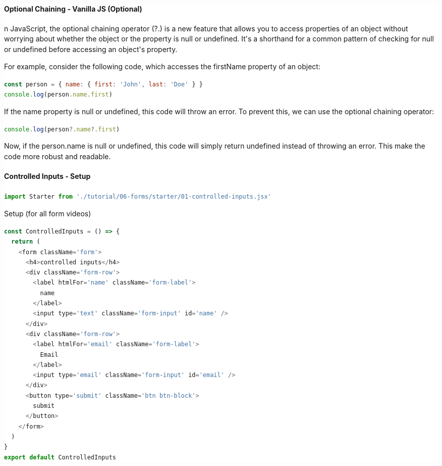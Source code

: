 #### Optional Chaining - Vanilla JS (Optional)

n JavaScript, the optional chaining operator (?.) is a new feature that allows you to access properties of an object without worrying about whether the object or the property is null or undefined. It's a shorthand for a common pattern of checking for null or undefined before accessing an object's property.

For example, consider the following code, which accesses the firstName property of an object:

```js
const person = { name: { first: 'John', last: 'Doe' } }
console.log(person.name.first)
```

If the name property is null or undefined, this code will throw an error. To prevent this, we can use the optional chaining operator:

```js
console.log(person?.name?.first)
```

Now, if the person.name is null or undefined, this code will simply return undefined instead of throwing an error. This make the code more robust and readable.

#### Controlled Inputs - Setup

```js
import Starter from './tutorial/06-forms/starter/01-controlled-inputs.jsx'
```

Setup (for all form videos)

```js
const ControlledInputs = () => {
  return (
    <form className='form'>
      <h4>controlled inputs</h4>
      <div className='form-row'>
        <label htmlFor='name' className='form-label'>
          name
        </label>
        <input type='text' className='form-input' id='name' />
      </div>
      <div className='form-row'>
        <label htmlFor='email' className='form-label'>
          Email
        </label>
        <input type='email' className='form-input' id='email' />
      </div>
      <button type='submit' className='btn btn-block'>
        submit
      </button>
    </form>
  )
}
export default ControlledInputs
```

